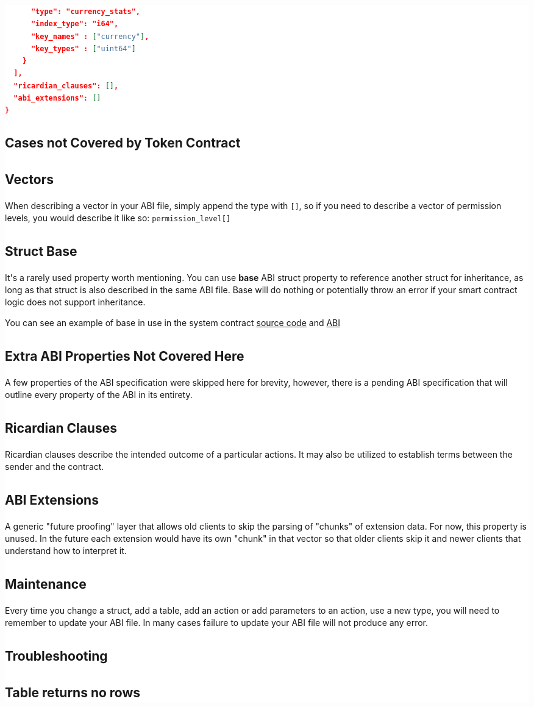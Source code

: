 ```json
      "type": "currency_stats",
      "index_type": "i64",
      "key_names" : ["currency"],
      "key_types" : ["uint64"]
    }
  ],
  "ricardian_clauses": [],
  "abi_extensions": []
}
```

## Cases not Covered by Token Contract
## Vectors
When describing a vector in your ABI file, simply append the type with `[]`, so if you need to describe a vector of permission levels, you would describe it like so: `permission_level[]`

## Struct Base
It's a rarely used property worth mentioning. You can use **base** ABI struct property to reference another struct for inheritance, as long as that struct is also described in the same ABI file. Base will do nothing or potentially throw an error if your smart contract logic does not support inheritance.

You can see an example of base in use in the system contract [source code](https://github.com/EOSIO/eosio.contracts/blob/4e4a3ca86d5d3482dfac85182e69f33c49e62fa9/eosio.system/include/eosio.system/eosio.system.hpp#L46) and [ABI](https://github.com/EOSIO/eosio.contracts/blob/4e4a3ca86d5d3482dfac85182e69f33c49e62fa9/eosio.system/abi/eosio.system.abi#L262)
## Extra ABI Properties Not Covered Here
A few properties of the ABI specification were skipped here for brevity, however, there is a pending ABI specification that will outline every property of the ABI in its entirety.

## Ricardian Clauses
Ricardian clauses describe the intended outcome of a particular actions. It may also be utilized to establish terms between the sender and the contract.

## ABI Extensions
A generic "future proofing" layer that allows old clients to skip the parsing of "chunks" of extension data. For now, this property is unused. In the future each extension would have its own "chunk" in that vector so that older clients skip it and newer clients that understand how to interpret it.
## Maintenance
Every time you change a struct, add a table, add an action or add parameters to an action, use a new type, you will need to remember to update your ABI file. In many cases failure to update your ABI file will not produce any error.
## Troubleshooting
## Table returns no rows
